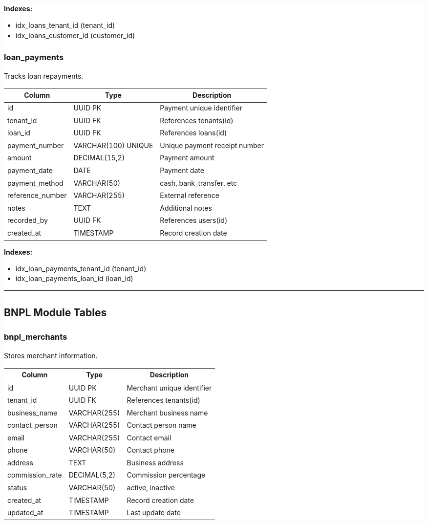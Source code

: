**Indexes:**
- idx_loans_tenant_id (tenant_id)
- idx_loans_customer_id (customer_id)

### loan_payments
Tracks loan repayments.

| Column | Type | Description |
|--------|------|-------------|
| id | UUID PK | Payment unique identifier |
| tenant_id | UUID FK | References tenants(id) |
| loan_id | UUID FK | References loans(id) |
| payment_number | VARCHAR(100) UNIQUE | Unique payment receipt number |
| amount | DECIMAL(15,2) | Payment amount |
| payment_date | DATE | Payment date |
| payment_method | VARCHAR(50) | cash, bank_transfer, etc |
| reference_number | VARCHAR(255) | External reference |
| notes | TEXT | Additional notes |
| recorded_by | UUID FK | References users(id) |
| created_at | TIMESTAMP | Record creation date |

**Indexes:**
- idx_loan_payments_tenant_id (tenant_id)
- idx_loan_payments_loan_id (loan_id)

---

## BNPL Module Tables

### bnpl_merchants
Stores merchant information.

| Column | Type | Description |
|--------|------|-------------|
| id | UUID PK | Merchant unique identifier |
| tenant_id | UUID FK | References tenants(id) |
| business_name | VARCHAR(255) | Merchant business name |
| contact_person | VARCHAR(255) | Contact person name |
| email | VARCHAR(255) | Contact email |
| phone | VARCHAR(50) | Contact phone |
| address | TEXT | Business address |
| commission_rate | DECIMAL(5,2) | Commission percentage |
| status | VARCHAR(50) | active, inactive |
| created_at | TIMESTAMP | Record creation date |
| updated_at | TIMESTAMP | Last update date |
